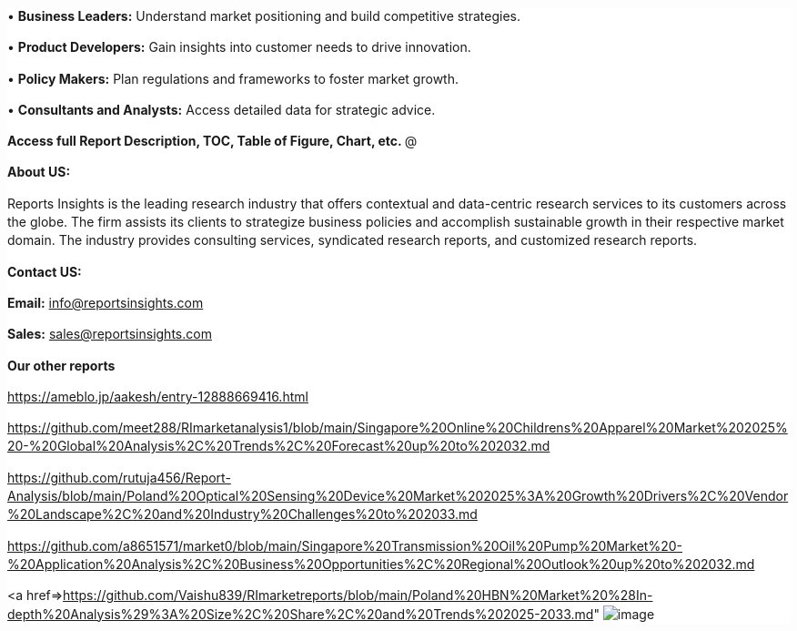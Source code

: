 • <strong>Business Leaders:</strong> Understand market positioning and build competitive strategies.

• <strong>Product Developers:</strong> Gain insights into customer needs to drive innovation.

• <strong>Policy Makers:</strong> Plan regulations and frameworks to foster market growth.

• <strong>Consultants and Analysts:</strong> Access detailed data for strategic advice.
</ul>
<strong>Access full Report Description, TOC, Table of Figure, Chart, etc. </strong>@  <a href= style=color:#0000ff;></a></font>

<strong><strong>About US</strong>:</strong>

Reports Insights is the leading research industry that offers contextual and data-centric research services to its customers across the globe. The firm assists its clients to strategize business policies and accomplish sustainable growth in their respective market domain. The industry provides consulting services, syndicated research reports, and customized research reports.

<strong>Contact US:</strong>

<p class=""""><b>Email:</b> <a href=mailto:info@reportsinsights.com>info@reportsinsights.com</a></p>
<p class=""""><b>Sales:</b> <a href=mailto:sales@reportsinsights.com>sales@reportsinsights.com</a></p>

<strong>Our other reports</strong>

<a href=https://ameblo.jp/aakesh/entry-12888669416.html>https://ameblo.jp/aakesh/entry-12888669416.html</a>

<a href=https://github.com/meet288/RImarketanalysis1/blob/main/Singapore%20Online%20Childrens%20Apparel%20Market%202025%20-%20Global%20Analysis%2C%20Trends%2C%20Forecast%20up%20to%202032.md>https://github.com/meet288/RImarketanalysis1/blob/main/Singapore%20Online%20Childrens%20Apparel%20Market%202025%20-%20Global%20Analysis%2C%20Trends%2C%20Forecast%20up%20to%202032.md</a>

<a href=https://github.com/rutuja456/Report-Analysis/blob/main/Poland%20Optical%20Sensing%20Device%20Market%202025%3A%20Growth%20Drivers%2C%20Vendor%20Landscape%2C%20and%20Industry%20Challenges%20to%202033.md>https://github.com/rutuja456/Report-Analysis/blob/main/Poland%20Optical%20Sensing%20Device%20Market%202025%3A%20Growth%20Drivers%2C%20Vendor%20Landscape%2C%20and%20Industry%20Challenges%20to%202033.md</a>

<a href=https://github.com/a8651571/market0/blob/main/Singapore%20Transmission%20Oil%20Pump%20Market%20-%20Application%20Analysis%2C%20Business%20Opportunities%2C%20Regional%20Outlook%20up%20to%202032.md>https://github.com/a8651571/market0/blob/main/Singapore%20Transmission%20Oil%20Pump%20Market%20-%20Application%20Analysis%2C%20Business%20Opportunities%2C%20Regional%20Outlook%20up%20to%202032.md</a>

<a href=>https://github.com/Vaishu839/RImarketreports/blob/main/Poland%20HBN%20Market%20%28In-depth%20Analysis%29%3A%20Size%2C%20Share%2C%20and%20Trends%202025-2033.md</a>"
![image](https://github.com/user-attachments/assets/b1ba4290-d3c2-48c3-bd6d-deba0a6bdb0c)
